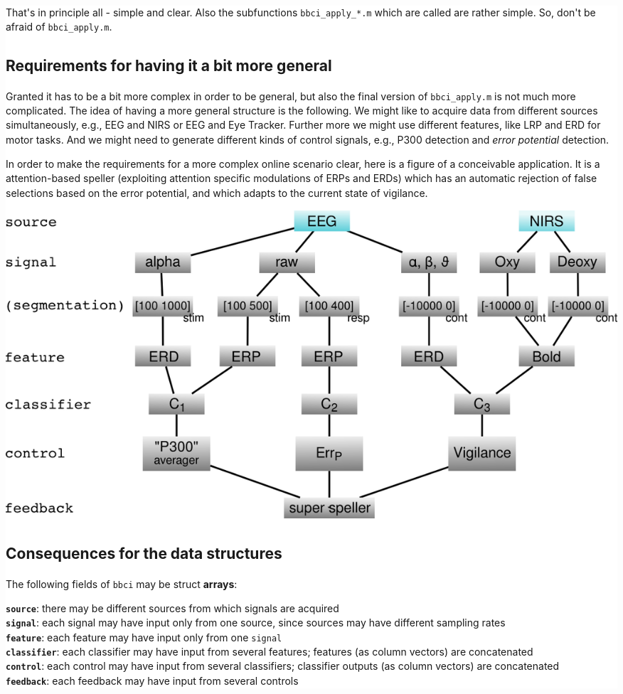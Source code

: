 That's in principle all - simple and clear. Also the subfunctions
`bbci_apply_*.m` which are called are rather simple. So, don't be afraid of
`bbci_apply.m`.


## Requirements for having it a bit more general

Granted it has to be a bit more complex in order to be general, but also the
final version of `bbci_apply.m` is not much more complicated. The idea of having
a more general structure is the following. We might like to acquire data from
different sources simultaneously, e.g., EEG and NIRS or EEG and Eye Tracker.
Further more we might use different features, like LRP and ERD for motor tasks.
And we might need to generate different kinds of control signals, e.g., P300
detection and *error potential* detection.

In order to make the requirements for a more complex online scenario clear, here
is a figure of a conceivable application. It is a attention-based speller
(exploiting attention specific modulations of ERPs and ERDs) which has an
automatic rejection of false selections based on the error potential, and which
adapts to the current state of vigilance.

![bbci\_apply example application](_static/ToolboxOnlineBbciApplyIntroduction.png)

## Consequences for the data structures

The following fields of `bbci` may be struct **arrays**:

**`source`**: there may be different sources from which signals are acquired  
**`signal`**: each signal may have input only from one source, since sources may have different sampling rates  
**`feature`**: each feature may have input only from one `signal`  
**`classifier`**:  each classifier may have input from several features; features (as column vectors) are concatenated  
**`control`**: each control may have input from several classifiers; classifier outputs (as column vectors) are concatenated  
**`feedback`**: each feedback may have input from several controls
